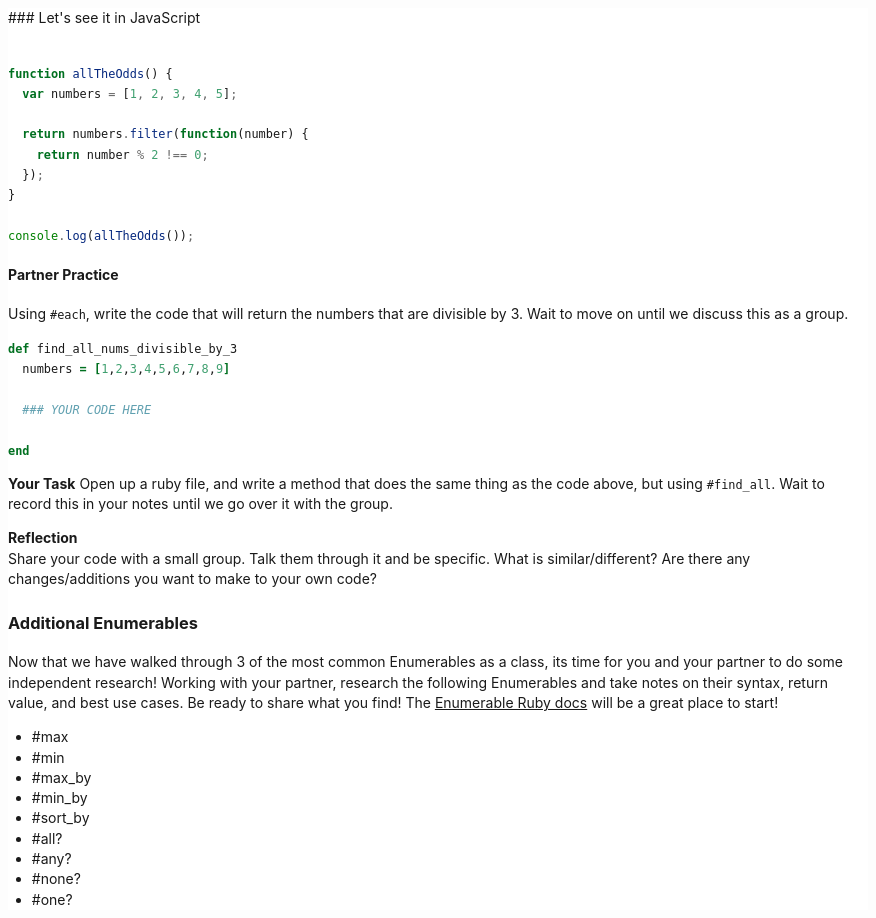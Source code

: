 <section class="dropdown">
### Let's see it in JavaScript

```javascript

function allTheOdds() {
  var numbers = [1, 2, 3, 4, 5];

  return numbers.filter(function(number) {
    return number % 2 !== 0;
  });
}

console.log(allTheOdds());

```
</section>


#### Partner Practice

Using `#each`, write the code that will return the numbers that are divisible by 3. Wait to move on until we discuss this as a group.

```ruby
def find_all_nums_divisible_by_3
  numbers = [1,2,3,4,5,6,7,8,9]
  
  ### YOUR CODE HERE

end

```

**Your Task**
Open up a ruby file, and write a method that does the same thing as the code above, but using `#find_all`. Wait to record this in your notes until we go over it with the group. 

**Reflection**  
Share your code with a small group. Talk them through it and be specific. What is similar/different? Are there any changes/additions you want to make to your own code?

### Additional Enumerables

Now that we have walked through 3 of the most common Enumerables as a class, its time for you and your partner to do some independent research!  Working with your partner, research the following Enumerables and take notes on their syntax, return value, and best use cases. Be ready to share what you find! The [Enumerable Ruby docs](https://ruby-doc.org/core-3.0.0/Enumerable.html) will be a great place to start!

* \#max
* \#min
* \#max_by
* \#min_by
* \#sort_by
* \#all?
* \#any?
* \#none?
* \#one?
